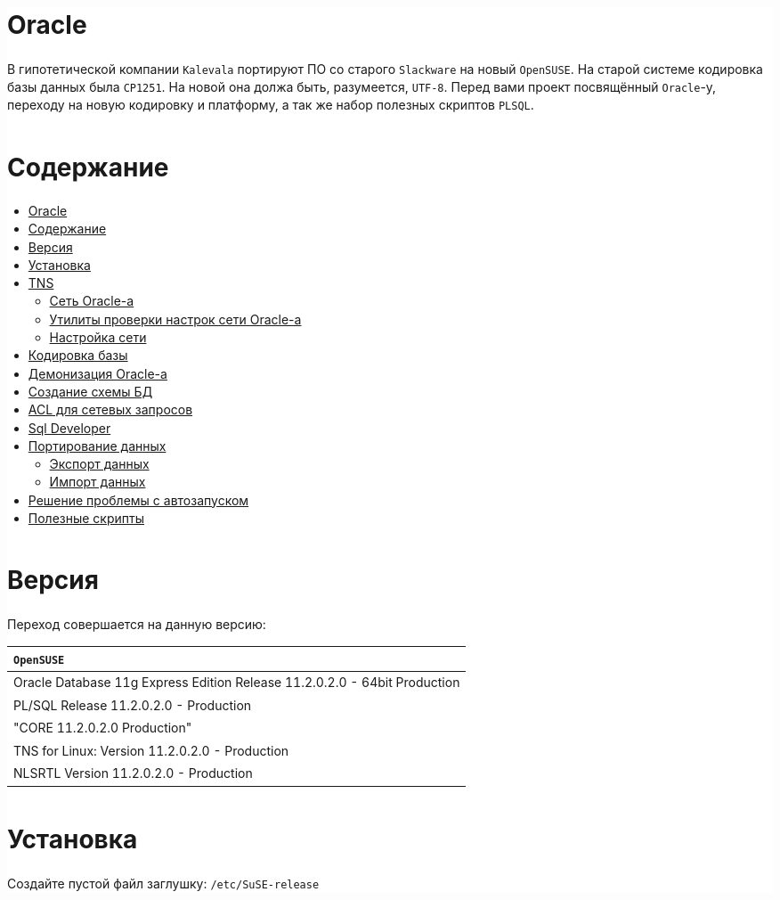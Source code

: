 # Oracle

В гипотетической компании `Kalevala` портируют ПО со старого `Slackware` на
новый `OpenSUSE`. На старой системе кодировка базы данных была `CP1251`. На
новой она должа быть, разумеется, `UTF-8`. Перед вами проект посвящённый 
`Oracle`-у, переходу на новую кодировку и платформу, а так же набор полезных
скриптов `PLSQL`.

# Содержание

- [Oracle](#oracle)
- [Содержание](#содержание)
- [Версия](#версия)
- [Установка](#установка)
- [TNS](#tns)
  - [Сеть Oracle-а](#сеть-oracle-а)
  - [Утилиты проверки настрок сети Oracle-а](#утилиты-проверки-настрок-сети-oracle-а)
  - [Настройка сети](#настройка-сети)
- [Кодировка базы](#кодировка-базы)
- [Демонизация Oracle-а](#демонизация-oracle-а)
- [Создание схемы БД](#создание-схемы-бд)
- [ACL для сетевых запросов](#acl-для-сетевых-запросов)
- [Sql Developer](#sql-developer)
- [Портирование данных](#портирование-данных)
  - [Экспорт данных](#экспорт-данных)
  - [Импорт данных](#импорт-данных)
- [Решение проблемы с автозапуском](#решение-проблемы-с-автозапуском)
- [Полезные скрипты](#полезные-скрипты)

# Версия

Переход совершается на данную версию:

| `OpenSUSE`                                                                |
| :------------------------------------------------------------------------ |
| Oracle Database 11g Express Edition Release 11.2.0.2.0 - 64bit Production |
| PL/SQL Release 11.2.0.2.0 - Production                                    |
| "CORE	11.2.0.2.0	Production"                                             |
| TNS for Linux: Version 11.2.0.2.0 - Production                            |
| NLSRTL Version 11.2.0.2.0 - Production                                    |

# Установка

Создайте пустой файл заглушку: `/etc/SuSE-release`

